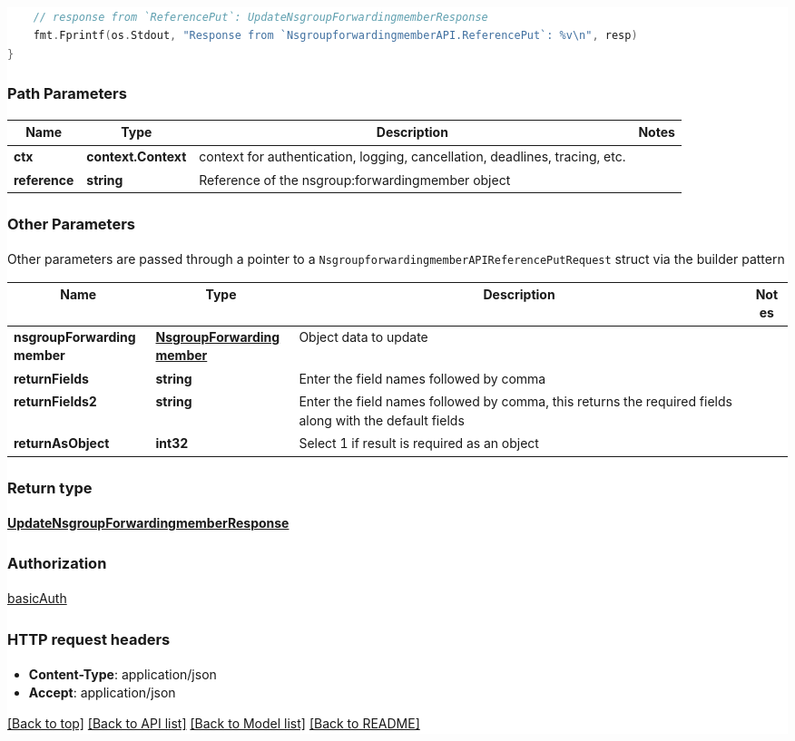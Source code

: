 ```go
	// response from `ReferencePut`: UpdateNsgroupForwardingmemberResponse
	fmt.Fprintf(os.Stdout, "Response from `NsgroupforwardingmemberAPI.ReferencePut`: %v\n", resp)
}
```

### Path Parameters


Name | Type | Description  | Notes
------------- | ------------- | ------------- | -------------
**ctx** | **context.Context** | context for authentication, logging, cancellation, deadlines, tracing, etc.
**reference** | **string** | Reference of the nsgroup:forwardingmember object | 

### Other Parameters

Other parameters are passed through a pointer to a `NsgroupforwardingmemberAPIReferencePutRequest` struct via the builder pattern


Name | Type | Description  | Notes
------------- | ------------- | ------------- | -------------
**nsgroupForwardingmember** | [**NsgroupForwardingmember**](NsgroupForwardingmember.md) | Object data to update | 
**returnFields** | **string** | Enter the field names followed by comma | 
**returnFields2** | **string** | Enter the field names followed by comma, this returns the required fields along with the default fields | 
**returnAsObject** | **int32** | Select 1 if result is required as an object | 

### Return type

[**UpdateNsgroupForwardingmemberResponse**](UpdateNsgroupForwardingmemberResponse.md)

### Authorization

[basicAuth](../README.md#basicAuth)

### HTTP request headers

- **Content-Type**: application/json
- **Accept**: application/json

[[Back to top]](#) [[Back to API list]](../README.md#documentation-for-api-endpoints)
[[Back to Model list]](../README.md#documentation-for-models)
[[Back to README]](../README.md)

